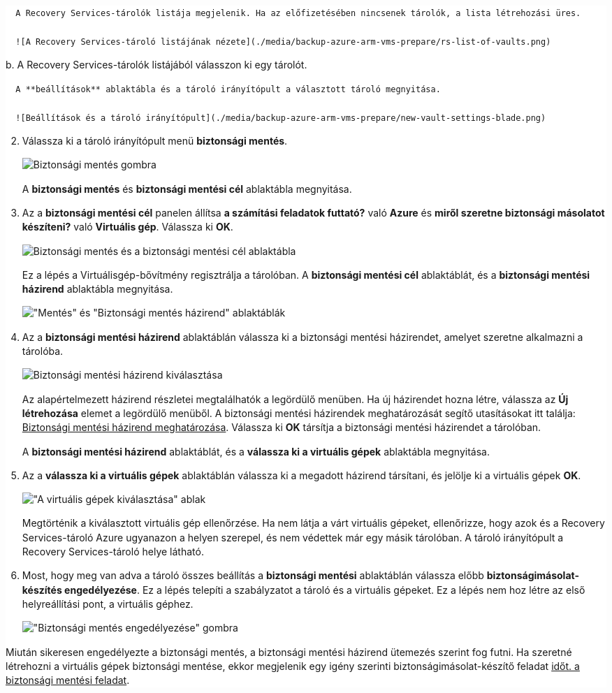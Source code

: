       A Recovery Services-tárolók listája megjelenik. Ha az előfizetésében nincsenek tárolók, a lista létrehozási üres.

      ![A Recovery Services-tároló listájának nézete](./media/backup-azure-arm-vms-prepare/rs-list-of-vaults.png)

   b. A Recovery Services-tárolók listájából válasszon ki egy tárolót.

      A **beállítások** ablaktábla és a tároló irányítópult a választott tároló megnyitása.

      ![Beállítások és a tároló irányítópult](./media/backup-azure-arm-vms-prepare/new-vault-settings-blade.png)
2. Válassza ki a tároló irányítópult menü **biztonsági mentés**.

   ![Biztonsági mentés gombra](./media/backup-azure-arm-vms-prepare/backup-button.png)

   A **biztonsági mentés** és **biztonsági mentési cél** ablaktábla megnyitása.

3. Az a **biztonsági mentési cél** panelen állítsa **a számítási feladatok futtató?** való **Azure** és **miről szeretne biztonsági másolatot készíteni?** való  **Virtuális gép**. Válassza ki **OK**.

   ![Biztonsági mentés és a biztonsági mentési cél ablaktábla](./media/backup-azure-arm-vms-prepare/select-backup-goal-1.png)

   Ez a lépés a Virtuálisgép-bővítmény regisztrálja a tárolóban. A **biztonsági mentési cél** ablaktáblát, és a **biztonsági mentési házirend** ablaktábla megnyitása.

   !["Mentés" és "Biztonsági mentés házirend" ablaktáblák](./media/backup-azure-arm-vms-prepare/select-backup-goal-2.png)
4. Az a **biztonsági mentési házirend** ablaktáblán válassza ki a biztonsági mentési házirendet, amelyet szeretne alkalmazni a tárolóba.

   ![Biztonsági mentési házirend kiválasztása](./media/backup-azure-arm-vms-prepare/setting-rs-backup-policy-new.png)

   Az alapértelmezett házirend részletei megtalálhatók a legördülő menüben. Ha új házirendet hozna létre, válassza az **Új létrehozása** elemet a legördülő menüből. A biztonsági mentési házirendek meghatározását segítő utasításokat itt találja: [Biztonsági mentési házirend meghatározása](backup-azure-vms-first-look-arm.md#defining-a-backup-policy).
    Válassza ki **OK** társítja a biztonsági mentési házirendet a tárolóban.

   A **biztonsági mentési házirend** ablaktáblát, és a **válassza ki a virtuális gépek** ablaktábla megnyitása.
5. Az a **válassza ki a virtuális gépek** ablaktáblán válassza ki a megadott házirend társítani, és jelölje ki a virtuális gépek **OK**.

   !["A virtuális gépek kiválasztása" ablak](./media/backup-azure-arm-vms-prepare/select-vms-to-backup.png)

   Megtörténik a kiválasztott virtuális gép ellenőrzése. Ha nem látja a várt virtuális gépeket, ellenőrizze, hogy azok és a Recovery Services-tároló Azure ugyanazon a helyen szerepel, és nem védettek már egy másik tárolóban. A tároló irányítópult a Recovery Services-tároló helye látható.

6. Most, hogy meg van adva a tároló összes beállítás a **biztonsági mentési** ablaktáblán válassza előbb **biztonságimásolat-készítés engedélyezése**. Ez a lépés telepíti a szabályzatot a tároló és a virtuális gépeket. Ez a lépés nem hoz létre az első helyreállítási pont, a virtuális géphez.

   !["Biztonsági mentés engedélyezése" gombra](./media/backup-azure-arm-vms-prepare/vm-validated-click-enable.png)

Miután sikeresen engedélyezte a biztonsági mentés, a biztonsági mentési házirend ütemezés szerint fog futni. Ha szeretné létrehozni a virtuális gépek biztonsági mentése, ekkor megjelenik egy igény szerinti biztonságimásolat-készítő feladat [időt. a biztonsági mentési feladat](./backup-azure-arm-vms.md#triggering-the-backup-job).
